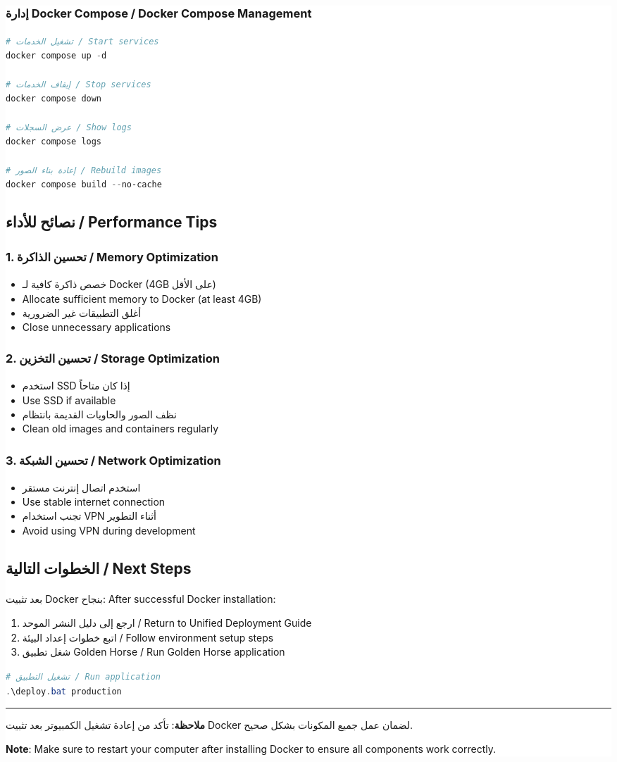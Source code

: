 ### إدارة Docker Compose / Docker Compose Management
```powershell
# تشغيل الخدمات / Start services
docker compose up -d

# إيقاف الخدمات / Stop services
docker compose down

# عرض السجلات / Show logs
docker compose logs

# إعادة بناء الصور / Rebuild images
docker compose build --no-cache
```

## نصائح للأداء / Performance Tips

### 1. تحسين الذاكرة / Memory Optimization
- خصص ذاكرة كافية لـ Docker (4GB على الأقل)
- Allocate sufficient memory to Docker (at least 4GB)
- أغلق التطبيقات غير الضرورية
- Close unnecessary applications

### 2. تحسين التخزين / Storage Optimization
- استخدم SSD إذا كان متاحاً
- Use SSD if available
- نظف الصور والحاويات القديمة بانتظام
- Clean old images and containers regularly

### 3. تحسين الشبكة / Network Optimization
- استخدم اتصال إنترنت مستقر
- Use stable internet connection
- تجنب استخدام VPN أثناء التطوير
- Avoid using VPN during development

## الخطوات التالية / Next Steps

بعد تثبيت Docker بنجاح:
After successful Docker installation:

1. ارجع إلى دليل النشر الموحد / Return to Unified Deployment Guide
2. اتبع خطوات إعداد البيئة / Follow environment setup steps
3. شغل تطبيق Golden Horse / Run Golden Horse application

```powershell
# تشغيل التطبيق / Run application
.\deploy.bat production
```

---

**ملاحظة**: تأكد من إعادة تشغيل الكمبيوتر بعد تثبيت Docker لضمان عمل جميع المكونات بشكل صحيح.

**Note**: Make sure to restart your computer after installing Docker to ensure all components work correctly.